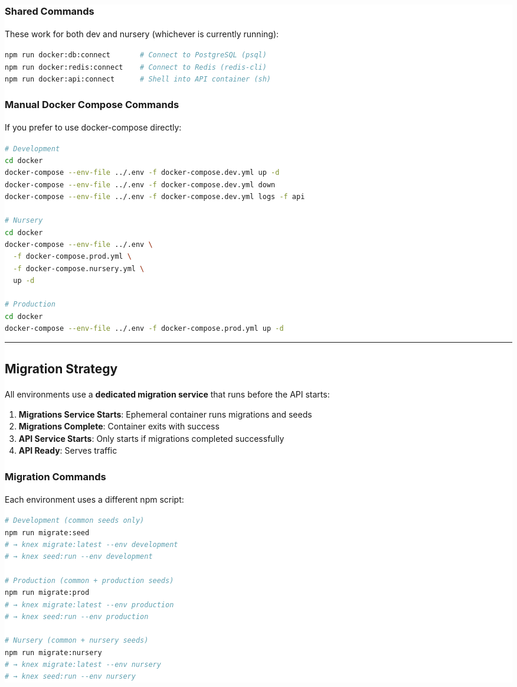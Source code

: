 ### Shared Commands

These work for both dev and nursery (whichever is currently running):

```bash
npm run docker:db:connect       # Connect to PostgreSQL (psql)
npm run docker:redis:connect    # Connect to Redis (redis-cli)
npm run docker:api:connect      # Shell into API container (sh)
```

### Manual Docker Compose Commands

If you prefer to use docker-compose directly:

```bash
# Development
cd docker
docker-compose --env-file ../.env -f docker-compose.dev.yml up -d
docker-compose --env-file ../.env -f docker-compose.dev.yml down
docker-compose --env-file ../.env -f docker-compose.dev.yml logs -f api

# Nursery
cd docker
docker-compose --env-file ../.env \
  -f docker-compose.prod.yml \
  -f docker-compose.nursery.yml \
  up -d

# Production
cd docker
docker-compose --env-file ../.env -f docker-compose.prod.yml up -d
```

---

## Migration Strategy

All environments use a **dedicated migration service** that runs before the API starts:

1. **Migrations Service Starts**: Ephemeral container runs migrations and seeds
2. **Migrations Complete**: Container exits with success
3. **API Service Starts**: Only starts if migrations completed successfully
4. **API Ready**: Serves traffic

### Migration Commands

Each environment uses a different npm script:

```bash
# Development (common seeds only)
npm run migrate:seed
# → knex migrate:latest --env development
# → knex seed:run --env development

# Production (common + production seeds)
npm run migrate:prod
# → knex migrate:latest --env production
# → knex seed:run --env production

# Nursery (common + nursery seeds)
npm run migrate:nursery
# → knex migrate:latest --env nursery
# → knex seed:run --env nursery
```
